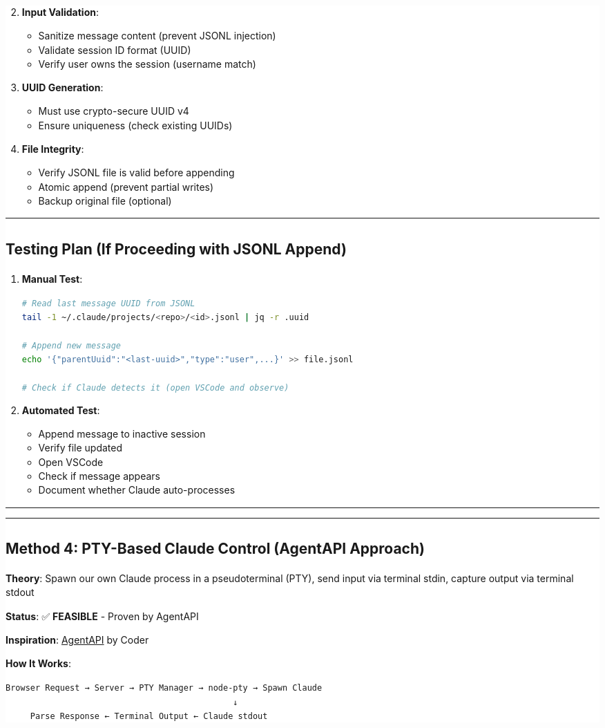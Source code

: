 2. **Input Validation**:
   - Sanitize message content (prevent JSONL injection)
   - Validate session ID format (UUID)
   - Verify user owns the session (username match)

3. **UUID Generation**:
   - Must use crypto-secure UUID v4
   - Ensure uniqueness (check existing UUIDs)

4. **File Integrity**:
   - Verify JSONL file is valid before appending
   - Atomic append (prevent partial writes)
   - Backup original file (optional)

---

## Testing Plan (If Proceeding with JSONL Append)

1. **Manual Test**:
   ```bash
   # Read last message UUID from JSONL
   tail -1 ~/.claude/projects/<repo>/<id>.jsonl | jq -r .uuid

   # Append new message
   echo '{"parentUuid":"<last-uuid>","type":"user",...}' >> file.jsonl

   # Check if Claude detects it (open VSCode and observe)
   ```

2. **Automated Test**:
   - Append message to inactive session
   - Verify file updated
   - Open VSCode
   - Check if message appears
   - Document whether Claude auto-processes

---

---

## Method 4: PTY-Based Claude Control (AgentAPI Approach)

**Theory**: Spawn our own Claude process in a pseudoterminal (PTY), send input via terminal stdin, capture output via terminal stdout

**Status**: ✅ **FEASIBLE** - Proven by AgentAPI

**Inspiration**: [AgentAPI](https://github.com/coder/agentapi) by Coder

**How It Works**:
```
Browser Request → Server → PTY Manager → node-pty → Spawn Claude
                                              ↓
     Parse Response ← Terminal Output ← Claude stdout
```
